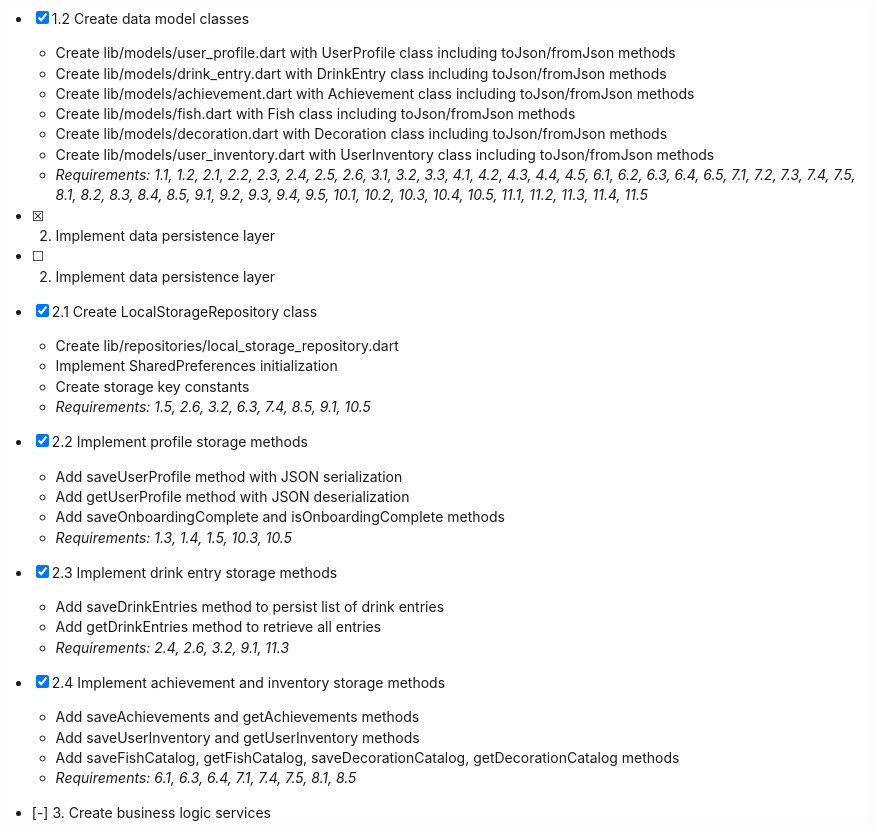 - [x] 1.2 Create data model classes

  - Create lib/models/user_profile.dart with UserProfile class including toJson/fromJson methods
  - Create lib/models/drink_entry.dart with DrinkEntry class including toJson/fromJson methods
  - Create lib/models/achievement.dart with Achievement class including toJson/fromJson methods
  - Create lib/models/fish.dart with Fish class including toJson/fromJson methods
  - Create lib/models/decoration.dart with Decoration class including toJson/fromJson methods
  - Create lib/models/user_inventory.dart with UserInventory class including toJson/fromJson methods
  - _Requirements: 1.1, 1.2, 2.1, 2.2, 2.3, 2.4, 2.5, 2.6, 3.1, 3.2, 3.3, 4.1, 4.2, 4.3, 4.4, 4.5, 6.1, 6.2, 6.3, 6.4, 6.5, 7.1, 7.2, 7.3, 7.4, 7.5, 8.1, 8.2, 8.3, 8.4, 8.5, 9.1, 9.2, 9.3, 9.4, 9.5, 10.1, 10.2, 10.3, 10.4, 10.5, 11.1, 11.2, 11.3, 11.4, 11.5_
- [x] 2. Implement data persistence layer



- [ ] 2. Implement data persistence layer

- [x] 2.1 Create LocalStorageRepository class







  - Create lib/repositories/local_storage_repository.dart
  - Implement SharedPreferences initialization
  - Create storage key constants
  - _Requirements: 1.5, 2.6, 3.2, 6.3, 7.4, 8.5, 9.1, 10.5_

- [x] 2.2 Implement profile storage methods






  - Add saveUserProfile method with JSON serialization
  - Add getUserProfile method with JSON deserialization
  - Add saveOnboardingComplete and isOnboardingComplete methods
  - _Requirements: 1.3, 1.4, 1.5, 10.3, 10.5_


- [x] 2.3 Implement drink entry storage methods





  - Add saveDrinkEntries method to persist list of drink entries
  - Add getDrinkEntries method to retrieve all entries
  - _Requirements: 2.4, 2.6, 3.2, 9.1, 11.3_


- [x] 2.4 Implement achievement and inventory storage methods





  - Add saveAchievements and getAchievements methods
  - Add saveUserInventory and getUserInventory methods
  - Add saveFishCatalog, getFishCatalog, saveDecorationCatalog, getDecorationCatalog methods
  - _Requirements: 6.1, 6.3, 6.4, 7.1, 7.4, 7.5, 8.1, 8.5_

- [-] 3. Create business logic services
